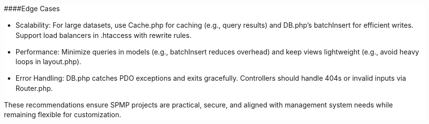
####Edge Cases
- Scalability: For large datasets, use Cache.php for caching (e.g., query results) and DB.php’s batchInsert for efficient writes. Support load balancers in .htaccess with rewrite rules.

- Performance: Minimize queries in models (e.g., batchInsert reduces overhead) and keep views lightweight (e.g., avoid heavy loops in layout.php).

- Error Handling: DB.php catches PDO exceptions and exits gracefully. Controllers should handle 404s or invalid inputs via Router.php.




These recommendations ensure SPMP projects are practical, secure, and aligned with management system needs while remaining flexible for customization.
